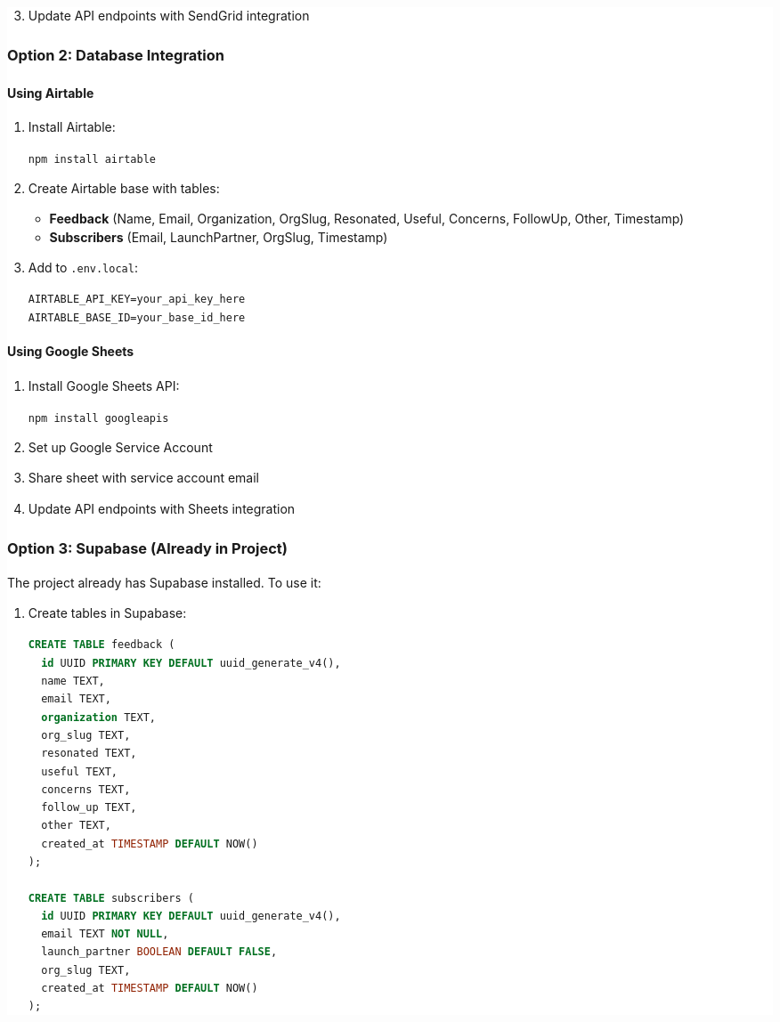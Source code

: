 3. Update API endpoints with SendGrid integration

### Option 2: Database Integration

#### Using Airtable
1. Install Airtable:
   ```bash
   npm install airtable
   ```

2. Create Airtable base with tables:
   - **Feedback** (Name, Email, Organization, OrgSlug, Resonated, Useful, Concerns, FollowUp, Other, Timestamp)
   - **Subscribers** (Email, LaunchPartner, OrgSlug, Timestamp)

3. Add to `.env.local`:
   ```
   AIRTABLE_API_KEY=your_api_key_here
   AIRTABLE_BASE_ID=your_base_id_here
   ```

#### Using Google Sheets
1. Install Google Sheets API:
   ```bash
   npm install googleapis
   ```

2. Set up Google Service Account
3. Share sheet with service account email
4. Update API endpoints with Sheets integration

### Option 3: Supabase (Already in Project)
The project already has Supabase installed. To use it:

1. Create tables in Supabase:
   ```sql
   CREATE TABLE feedback (
     id UUID PRIMARY KEY DEFAULT uuid_generate_v4(),
     name TEXT,
     email TEXT,
     organization TEXT,
     org_slug TEXT,
     resonated TEXT,
     useful TEXT,
     concerns TEXT,
     follow_up TEXT,
     other TEXT,
     created_at TIMESTAMP DEFAULT NOW()
   );
   
   CREATE TABLE subscribers (
     id UUID PRIMARY KEY DEFAULT uuid_generate_v4(),
     email TEXT NOT NULL,
     launch_partner BOOLEAN DEFAULT FALSE,
     org_slug TEXT,
     created_at TIMESTAMP DEFAULT NOW()
   );
   ```
